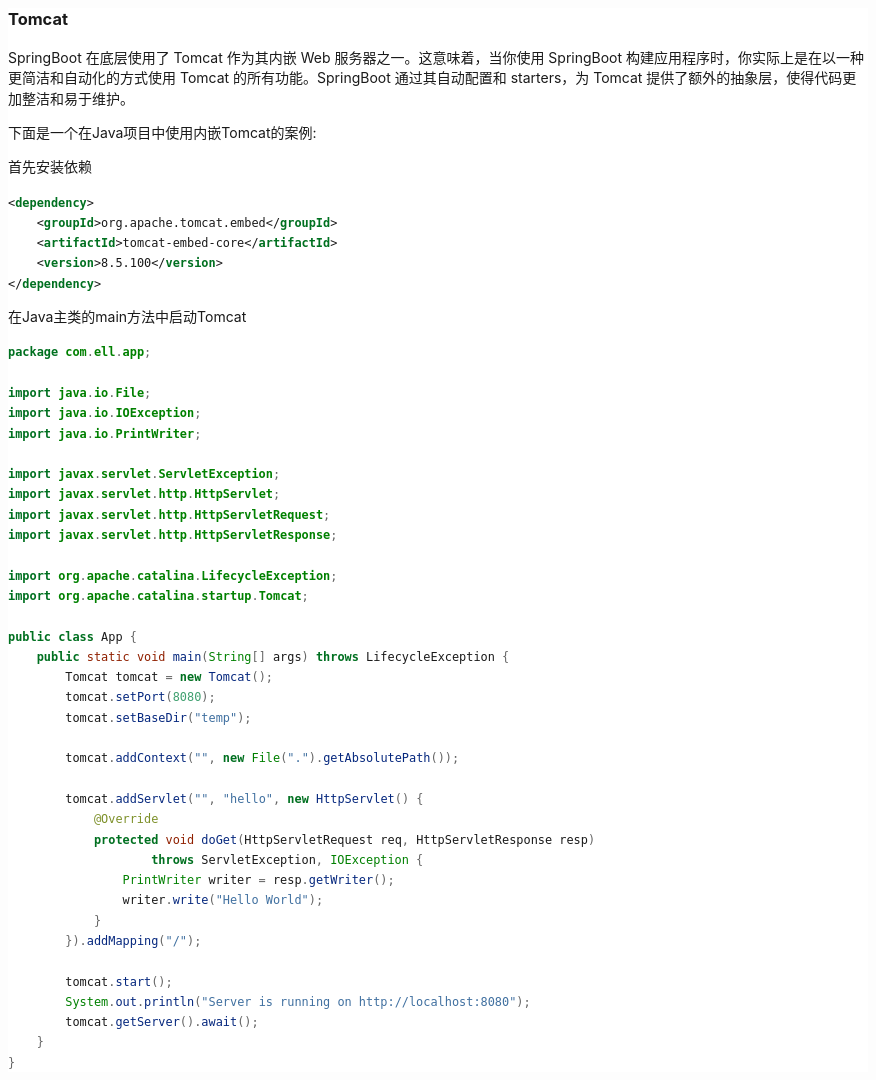 ### Tomcat

SpringBoot 在底层使用了 Tomcat 作为其内嵌 Web 服务器之一。这意味着，当你使用 SpringBoot 构建应用程序时，你实际上是在以一种更简洁和自动化的方式使用 Tomcat 的所有功能。SpringBoot 通过其自动配置和 starters，为 Tomcat 提供了额外的抽象层，使得代码更加整洁和易于维护。

下面是一个在Java项目中使用内嵌Tomcat的案例:

首先安装依赖

```xml
<dependency>
    <groupId>org.apache.tomcat.embed</groupId>
    <artifactId>tomcat-embed-core</artifactId>
    <version>8.5.100</version>
</dependency>
```

在Java主类的main方法中启动Tomcat
```java
package com.ell.app;

import java.io.File;
import java.io.IOException;
import java.io.PrintWriter;

import javax.servlet.ServletException;
import javax.servlet.http.HttpServlet;
import javax.servlet.http.HttpServletRequest;
import javax.servlet.http.HttpServletResponse;

import org.apache.catalina.LifecycleException;
import org.apache.catalina.startup.Tomcat;

public class App {
    public static void main(String[] args) throws LifecycleException {
        Tomcat tomcat = new Tomcat();
        tomcat.setPort(8080);
        tomcat.setBaseDir("temp");

        tomcat.addContext("", new File(".").getAbsolutePath());

        tomcat.addServlet("", "hello", new HttpServlet() {
            @Override
            protected void doGet(HttpServletRequest req, HttpServletResponse resp)
                    throws ServletException, IOException {
                PrintWriter writer = resp.getWriter();
                writer.write("Hello World");
            }
        }).addMapping("/");

        tomcat.start();
        System.out.println("Server is running on http://localhost:8080");
        tomcat.getServer().await();
    }
}
```

